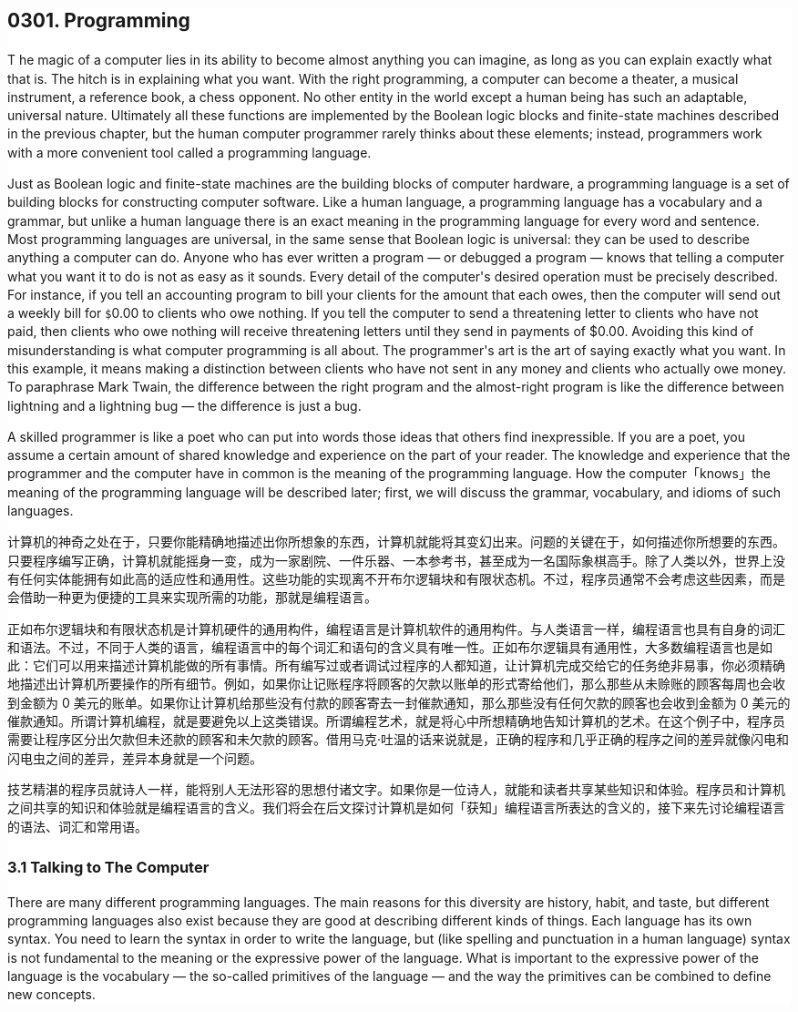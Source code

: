 ## 0301. Programming

T he magic of a computer lies in its ability to become almost anything you can imagine, as long as you can explain exactly what that is. The hitch is in explaining what you want. With the right programming, a computer can become a theater, a musical instrument, a reference book, a chess opponent. No other entity in the world except a human being has such an adaptable, universal nature. Ultimately all these functions are implemented by the Boolean logic blocks and finite-state machines described in the previous chapter, but the human computer programmer rarely thinks about these elements; instead, programmers work with a more convenient tool called a programming language.

Just as Boolean logic and finite-state machines are the building blocks of computer hardware, a programming language is a set of building blocks for constructing computer software. Like a human language, a programming language has a vocabulary and a grammar, but unlike a human language there is an exact meaning in the programming language for every word and sentence. Most programming languages are universal, in the same sense that Boolean logic is universal: they can be used to describe anything a computer can do. Anyone who has ever written a program — or debugged a program — knows that telling a computer what you want it to do is not as easy as it sounds. Every detail of the computer's desired operation must be precisely described. For instance, if you tell an accounting program to bill your clients for the amount that each owes, then the computer will send out a weekly bill for `$`0.00 to clients who owe nothing. If you tell the computer to send a threatening letter to clients who have not paid, then clients who owe nothing will receive threatening letters until they send in payments of $0.00. Avoiding this kind of misunderstanding is what computer programming is all about. The programmer's art is the art of saying exactly what you want. In this example, it means making a distinction between clients who have not sent in any money and clients who actually owe money. To paraphrase Mark Twain, the difference between the right program and the almost-right program is like the difference between lightning and a lightning bug — the difference is just a bug.

A skilled programmer is like a poet who can put into words those ideas that others find inexpressible. If you are a poet, you assume a certain amount of shared knowledge and experience on the part of your reader. The knowledge and experience that the programmer and the computer have in common is the meaning of the programming language. How the computer「knows」the meaning of the programming language will be described later; first, we will discuss the grammar, vocabulary, and idioms of such languages.

计算机的神奇之处在于，只要你能精确地描述出你所想象的东西，计算机就能将其变幻出来。问题的关键在于，如何描述你所想要的东西。只要程序编写正确，计算机就能摇身一变，成为一家剧院、一件乐器、一本参考书，甚至成为一名国际象棋高手。除了人类以外，世界上没有任何实体能拥有如此高的适应性和通用性。这些功能的实现离不开布尔逻辑块和有限状态机。不过，程序员通常不会考虑这些因素，而是会借助一种更为便捷的工具来实现所需的功能，那就是编程语言。

正如布尔逻辑块和有限状态机是计算机硬件的通用构件，编程语言是计算机软件的通用构件。与人类语言一样，编程语言也具有自身的词汇和语法。不过，不同于人类的语言，编程语言中的每个词汇和语句的含义具有唯一性。正如布尔逻辑具有通用性，大多数编程语言也是如此：它们可以用来描述计算机能做的所有事情。所有编写过或者调试过程序的人都知道，让计算机完成交给它的任务绝非易事，你必须精确地描述出计算机所要操作的所有细节。例如，如果你让记账程序将顾客的欠款以账单的形式寄给他们，那么那些从未赊账的顾客每周也会收到金额为 0 美元的账单。如果你让计算机给那些没有付款的顾客寄去一封催款通知，那么那些没有任何欠款的顾客也会收到金额为 0 美元的催款通知。所谓计算机编程，就是要避免以上这类错误。所谓编程艺术，就是将心中所想精确地告知计算机的艺术。在这个例子中，程序员需要让程序区分出欠款但未还款的顾客和未欠款的顾客。借用马克·吐温的话来说就是，正确的程序和几乎正确的程序之间的差异就像闪电和闪电虫之间的差异，差异本身就是一个问题。

技艺精湛的程序员就诗人一样，能将别人无法形容的思想付诸文字。如果你是一位诗人，就能和读者共享某些知识和体验。程序员和计算机之间共享的知识和体验就是编程语言的含义。我们将会在后文探讨计算机是如何「获知」编程语言所表达的含义的，接下来先讨论编程语言的语法、词汇和常用语。

### 3.1 Talking to The Computer

There are many different programming languages. The main reasons for this diversity are history, habit, and taste, but different programming languages also exist because they are good at describing different kinds of things. Each language has its own syntax. You need to learn the syntax in order to write the language, but (like spelling and punctuation in a human language) syntax is not fundamental to the meaning or the expressive power of the language. What is important to the expressive power of the language is the vocabulary — the so-called primitives of the language — and the way the primitives can be combined to define new concepts.
